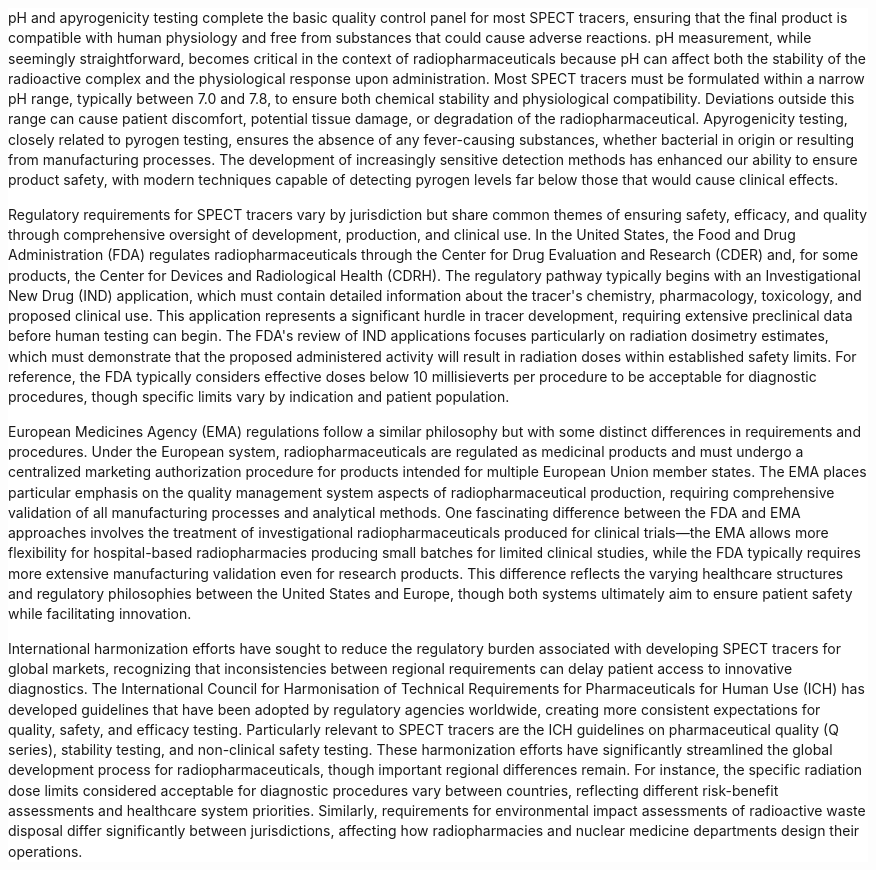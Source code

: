 pH and apyrogenicity testing complete the basic quality control panel for most SPECT tracers, ensuring that the final product is compatible with human physiology and free from substances that could cause adverse reactions. pH measurement, while seemingly straightforward, becomes critical in the context of radiopharmaceuticals because pH can affect both the stability of the radioactive complex and the physiological response upon administration. Most SPECT tracers must be formulated within a narrow pH range, typically between 7.0 and 7.8, to ensure both chemical stability and physiological compatibility. Deviations outside this range can cause patient discomfort, potential tissue damage, or degradation of the radiopharmaceutical. Apyrogenicity testing, closely related to pyrogen testing, ensures the absence of any fever-causing substances, whether bacterial in origin or resulting from manufacturing processes. The development of increasingly sensitive detection methods has enhanced our ability to ensure product safety, with modern techniques capable of detecting pyrogen levels far below those that would cause clinical effects.

Regulatory requirements for SPECT tracers vary by jurisdiction but share common themes of ensuring safety, efficacy, and quality through comprehensive oversight of development, production, and clinical use. In the United States, the Food and Drug Administration (FDA) regulates radiopharmaceuticals through the Center for Drug Evaluation and Research (CDER) and, for some products, the Center for Devices and Radiological Health (CDRH). The regulatory pathway typically begins with an Investigational New Drug (IND) application, which must contain detailed information about the tracer's chemistry, pharmacology, toxicology, and proposed clinical use. This application represents a significant hurdle in tracer development, requiring extensive preclinical data before human testing can begin. The FDA's review of IND applications focuses particularly on radiation dosimetry estimates, which must demonstrate that the proposed administered activity will result in radiation doses within established safety limits. For reference, the FDA typically considers effective doses below 10 millisieverts per procedure to be acceptable for diagnostic procedures, though specific limits vary by indication and patient population.

European Medicines Agency (EMA) regulations follow a similar philosophy but with some distinct differences in requirements and procedures. Under the European system, radiopharmaceuticals are regulated as medicinal products and must undergo a centralized marketing authorization procedure for products intended for multiple European Union member states. The EMA places particular emphasis on the quality management system aspects of radiopharmaceutical production, requiring comprehensive validation of all manufacturing processes and analytical methods. One fascinating difference between the FDA and EMA approaches involves the treatment of investigational radiopharmaceuticals produced for clinical trials—the EMA allows more flexibility for hospital-based radiopharmacies producing small batches for limited clinical studies, while the FDA typically requires more extensive manufacturing validation even for research products. This difference reflects the varying healthcare structures and regulatory philosophies between the United States and Europe, though both systems ultimately aim to ensure patient safety while facilitating innovation.

International harmonization efforts have sought to reduce the regulatory burden associated with developing SPECT tracers for global markets, recognizing that inconsistencies between regional requirements can delay patient access to innovative diagnostics. The International Council for Harmonisation of Technical Requirements for Pharmaceuticals for Human Use (ICH) has developed guidelines that have been adopted by regulatory agencies worldwide, creating more consistent expectations for quality, safety, and efficacy testing. Particularly relevant to SPECT tracers are the ICH guidelines on pharmaceutical quality (Q series), stability testing, and non-clinical safety testing. These harmonization efforts have significantly streamlined the global development process for radiopharmaceuticals, though important regional differences remain. For instance, the specific radiation dose limits considered acceptable for diagnostic procedures vary between countries, reflecting different risk-benefit assessments and healthcare system priorities. Similarly, requirements for environmental impact assessments of radioactive waste disposal differ significantly between jurisdictions, affecting how radiopharmacies and nuclear medicine departments design their operations.
